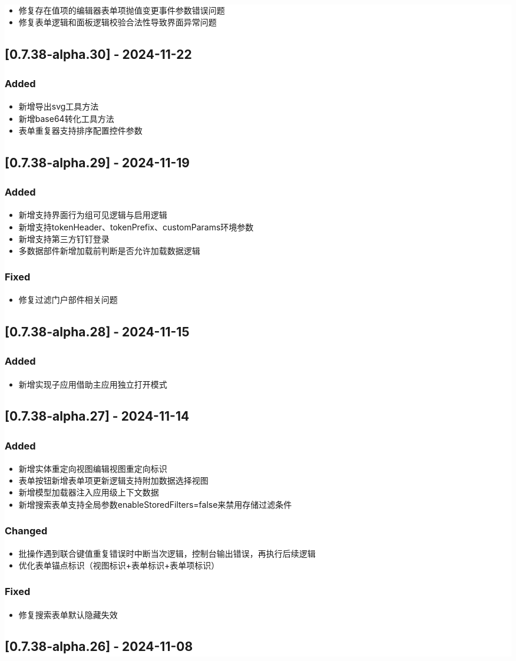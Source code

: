 - 修复存在值项的编辑器表单项抛值变更事件参数错误问题
- 修复表单逻辑和面板逻辑校验合法性导致界面异常问题

## [0.7.38-alpha.30] - 2024-11-22

### Added

- 新增导出svg工具方法
- 新增base64转化工具方法
- 表单重复器支持排序配置控件参数

## [0.7.38-alpha.29] - 2024-11-19

### Added

- 新增支持界面行为组可见逻辑与启用逻辑
- 新增支持tokenHeader、tokenPrefix、customParams环境参数
- 新增支持第三方钉钉登录
- 多数据部件新增加载前判断是否允许加载数据逻辑

### Fixed

- 修复过滤门户部件相关问题

## [0.7.38-alpha.28] - 2024-11-15

### Added

- 新增实现子应用借助主应用独立打开模式

## [0.7.38-alpha.27] - 2024-11-14

### Added

- 新增实体重定向视图编辑视图重定向标识
- 表单按钮新增表单项更新逻辑支持附加数据选择视图
- 新增模型加载器注入应用级上下文数据
- 新增搜索表单支持全局参数enableStoredFilters=false来禁用存储过滤条件

### Changed

- 批操作遇到联合键值重复错误时中断当次逻辑，控制台输出错误，再执行后续逻辑
- 优化表单锚点标识（视图标识+表单标识+表单项标识）

### Fixed 

- 修复搜索表单默认隐藏失效

## [0.7.38-alpha.26] - 2024-11-08
